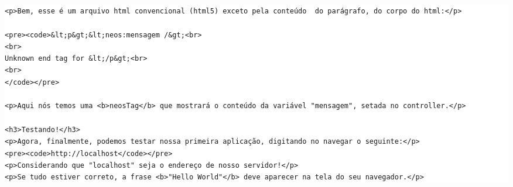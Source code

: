 ```
<p>Bem, esse é um arquivo html convencional (html5) exceto pela conteúdo  do parágrafo, do corpo do html:</p>

<pre><code>&lt;p&gt;&lt;neos:mensagem /&gt;<br>
<br>
Unknown end tag for &lt;/p&gt;<br>
<br>
</code></pre>

<p>Aqui nós temos uma <b>neosTag</b> que mostrará o conteúdo da variável "mensagem", setada no controller.</p>

<h3>Testando!</h3>
<p>Agora, finalmente, podemos testar nossa primeira aplicação, digitando no navegar o seguinte:</p>
<pre><code>http://localhost</code></pre>
<p>Considerando que "localhost" seja o endereço de nosso servidor!</p>
<p>Se tudo estiver correto, a frase <b>"Hello World"</b> deve aparecer na tela do seu navegador.</p>
